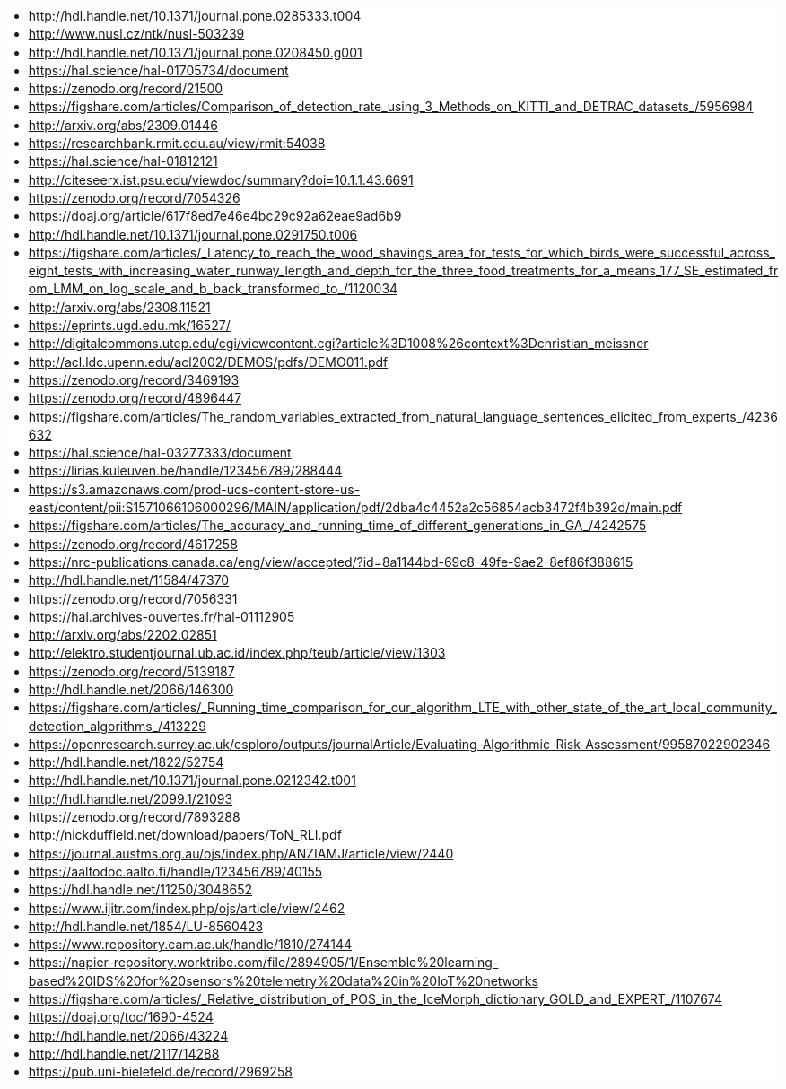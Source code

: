- http://hdl.handle.net/10.1371/journal.pone.0285333.t004
- http://www.nusl.cz/ntk/nusl-503239
- http://hdl.handle.net/10.1371/journal.pone.0208450.g001
- https://hal.science/hal-01705734/document
- https://zenodo.org/record/21500
- https://figshare.com/articles/Comparison_of_detection_rate_using_3_Methods_on_KITTI_and_DETRAC_datasets_/5956984
- http://arxiv.org/abs/2309.01446
- https://researchbank.rmit.edu.au/view/rmit:54038
- https://hal.science/hal-01812121
- http://citeseerx.ist.psu.edu/viewdoc/summary?doi=10.1.1.43.6691
- https://zenodo.org/record/7054326
- https://doaj.org/article/617f8ed7e46e4bc29c92a62eae9ad6b9
- http://hdl.handle.net/10.1371/journal.pone.0291750.t006
- https://figshare.com/articles/_Latency_to_reach_the_wood_shavings_area_for_tests_for_which_birds_were_successful_across_eight_tests_with_increasing_water_runway_length_and_depth_for_the_three_food_treatments_for_a_means_177_SE_estimated_from_LMM_on_log_scale_and_b_back_transformed_to_/1120034
- http://arxiv.org/abs/2308.11521
- https://eprints.ugd.edu.mk/16527/
- http://digitalcommons.utep.edu/cgi/viewcontent.cgi?article%3D1008%26context%3Dchristian_meissner
- http://acl.ldc.upenn.edu/acl2002/DEMOS/pdfs/DEMO011.pdf
- https://zenodo.org/record/3469193
- https://zenodo.org/record/4896447
- https://figshare.com/articles/The_random_variables_extracted_from_natural_language_sentences_elicited_from_experts_/4236632
- https://hal.science/hal-03277333/document
- https://lirias.kuleuven.be/handle/123456789/288444
- https://s3.amazonaws.com/prod-ucs-content-store-us-east/content/pii:S1571066106000296/MAIN/application/pdf/2dba4c4452a2c56854acb3472f4b392d/main.pdf
- https://figshare.com/articles/The_accuracy_and_running_time_of_different_generations_in_GA_/4242575
- https://zenodo.org/record/4617258
- https://nrc-publications.canada.ca/eng/view/accepted/?id=8a1144bd-69c8-49fe-9ae2-8ef86f388615
- http://hdl.handle.net/11584/47370
- https://zenodo.org/record/7056331
- https://hal.archives-ouvertes.fr/hal-01112905
- http://arxiv.org/abs/2202.02851
- http://elektro.studentjournal.ub.ac.id/index.php/teub/article/view/1303
- https://zenodo.org/record/5139187
- http://hdl.handle.net/2066/146300
- https://figshare.com/articles/_Running_time_comparison_for_our_algorithm_LTE_with_other_state_of_the_art_local_community_detection_algorithms_/413229
- https://openresearch.surrey.ac.uk/esploro/outputs/journalArticle/Evaluating-Algorithmic-Risk-Assessment/99587022902346
- http://hdl.handle.net/1822/52754
- http://hdl.handle.net/10.1371/journal.pone.0212342.t001
- http://hdl.handle.net/2099.1/21093
- https://zenodo.org/record/7893288
- http://nickduffield.net/download/papers/ToN_RLI.pdf
- https://journal.austms.org.au/ojs/index.php/ANZIAMJ/article/view/2440
- https://aaltodoc.aalto.fi/handle/123456789/40155
- https://hdl.handle.net/11250/3048652
- https://www.ijitr.com/index.php/ojs/article/view/2462
- http://hdl.handle.net/1854/LU-8560423
- https://www.repository.cam.ac.uk/handle/1810/274144
- https://napier-repository.worktribe.com/file/2894905/1/Ensemble%20learning-based%20IDS%20for%20sensors%20telemetry%20data%20in%20IoT%20networks
- https://figshare.com/articles/_Relative_distribution_of_POS_in_the_IceMorph_dictionary_GOLD_and_EXPERT_/1107674
- https://doaj.org/toc/1690-4524
- http://hdl.handle.net/2066/43224
- http://hdl.handle.net/2117/14288
- https://pub.uni-bielefeld.de/record/2969258